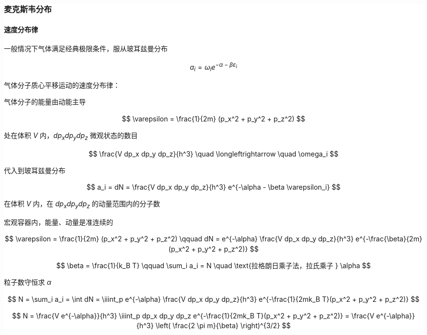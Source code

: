 ### 麦克斯韦分布

#### 速度分布律

一般情况下气体满足经典极限条件，服从玻耳兹曼分布

$$
a_i = \omega_i e^{-\alpha - \beta \varepsilon_i}
$$

气体分子质心平移运动的速度分布律：

气体分子的能量由动能主导

$$
\varepsilon = \frac{1}{2m} (p_x^2 + p_y^2 + p_z^2)
$$

处在体积 $V$ 内，$dp_x dp_y dp_z$ 微观状态的数目

$$
\frac{V dp_x dp_y dp_z}{h^3} \quad \longleftrightarrow \quad \omega_i
$$

代入到玻耳兹曼分布

$$
a_i = dN = \frac{V dp_x dp_y dp_z}{h^3} e^{-\alpha - \beta \varepsilon_i}
$$

在体积 $V$ 内，在 $dp_x dp_y dp_z$ 的动量范围内的分子数

宏观容器内，能量、动量是准连续的

$$
\varepsilon = \frac{1}{2m} (p_x^2 + p_y^2 + p_z^2)
\qquad
dN = e^{-\alpha} \frac{V dp_x dp_y dp_z}{h^3} e^{-\frac{\beta}{2m}(p_x^2 + p_y^2 + p_z^2)}
$$

$$
\beta = \frac{1}{k_B T}
\qquad
\sum_i a_i = N \quad \text{拉格朗日乘子法，拉氏乘子 } \alpha
$$

粒子数守恒求 $\alpha$

$$
N = \sum_i a_i = \int dN = \iiint_p e^{-\alpha} \frac{V dp_x dp_y dp_z}{h^3} e^{-\frac{1}{2mk_B T}(p_x^2 + p_y^2 + p_z^2)}
$$

$$
N = \frac{V e^{-\alpha}}{h^3} \iiint_p dp_x dp_y dp_z e^{-\frac{1}{2mk_B T}(p_x^2 + p_y^2 + p_z^2)} = \frac{V e^{-\alpha}}{h^3} \left( \frac{2 \pi m}{\beta} \right)^{3/2}
$$
